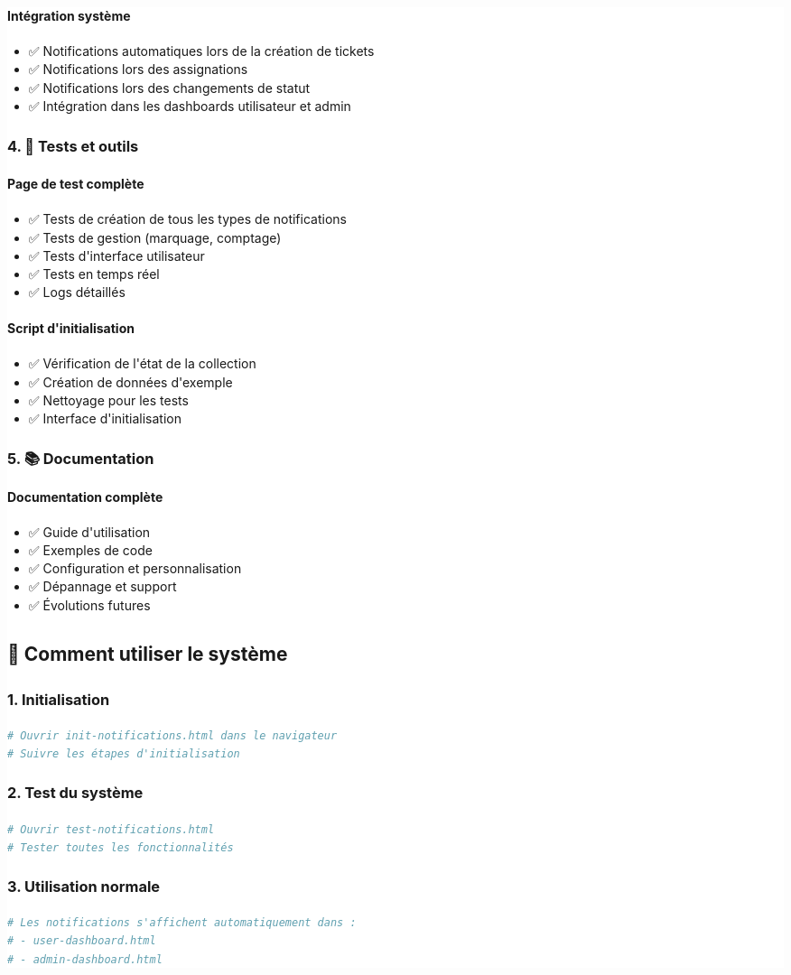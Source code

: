 #### Intégration système
- ✅ Notifications automatiques lors de la création de tickets
- ✅ Notifications lors des assignations
- ✅ Notifications lors des changements de statut
- ✅ Intégration dans les dashboards utilisateur et admin

### 4. 🧪 Tests et outils

#### Page de test complète
- ✅ Tests de création de tous les types de notifications
- ✅ Tests de gestion (marquage, comptage)
- ✅ Tests d'interface utilisateur
- ✅ Tests en temps réel
- ✅ Logs détaillés

#### Script d'initialisation
- ✅ Vérification de l'état de la collection
- ✅ Création de données d'exemple
- ✅ Nettoyage pour les tests
- ✅ Interface d'initialisation

### 5. 📚 Documentation

#### Documentation complète
- ✅ Guide d'utilisation
- ✅ Exemples de code
- ✅ Configuration et personnalisation
- ✅ Dépannage et support
- ✅ Évolutions futures

## 🚀 Comment utiliser le système

### 1. Initialisation
```bash
# Ouvrir init-notifications.html dans le navigateur
# Suivre les étapes d'initialisation
```

### 2. Test du système
```bash
# Ouvrir test-notifications.html
# Tester toutes les fonctionnalités
```

### 3. Utilisation normale
```bash
# Les notifications s'affichent automatiquement dans :
# - user-dashboard.html
# - admin-dashboard.html
```

